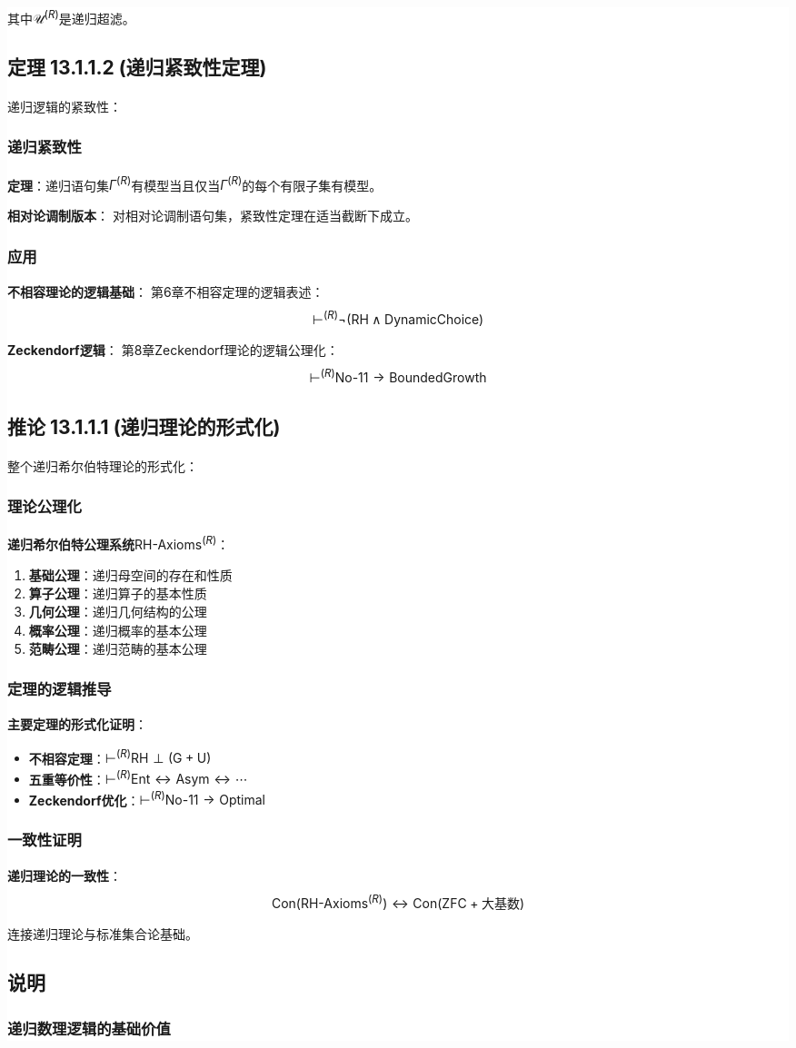 其中$\mathcal{U}^{(R)}$是递归超滤。

## 定理 13.1.1.2 (递归紧致性定理)

递归逻辑的紧致性：

### 递归紧致性

**定理**：递归语句集$\Gamma^{(R)}$有模型当且仅当$\Gamma^{(R)}$的每个有限子集有模型。

**相对论调制版本**：
对相对论调制语句集，紧致性定理在适当截断下成立。

### 应用

**不相容理论的逻辑基础**：
第6章不相容定理的逻辑表述：
$$\vdash^{(R)} \neg(\text{RH} \land \text{DynamicChoice})$$

**Zeckendorf逻辑**：
第8章Zeckendorf理论的逻辑公理化：
$$\vdash^{(R)} \text{No-11} \rightarrow \text{BoundedGrowth}$$

## 推论 13.1.1.1 (递归理论的形式化)

整个递归希尔伯特理论的形式化：

### 理论公理化

**递归希尔伯特公理系统**$\text{RH-Axioms}^{(R)}$：
1. **基础公理**：递归母空间的存在和性质
2. **算子公理**：递归算子的基本性质
3. **几何公理**：递归几何结构的公理
4. **概率公理**：递归概率的基本公理
5. **范畴公理**：递归范畴的基本公理

### 定理的逻辑推导

**主要定理的形式化证明**：
- **不相容定理**：$\vdash^{(R)} \text{RH} \perp (\text{G} + \text{U})$
- **五重等价性**：$\vdash^{(R)} \text{Ent} \leftrightarrow \text{Asym} \leftrightarrow \cdots$
- **Zeckendorf优化**：$\vdash^{(R)} \text{No-11} \rightarrow \text{Optimal}$

### 一致性证明

**递归理论的一致性**：
$$\text{Con}(\text{RH-Axioms}^{(R)}) \leftrightarrow \text{Con}(\text{ZFC} + \text{大基数})$$

连接递归理论与标准集合论基础。

## 说明

### **递归数理逻辑的基础价值**
